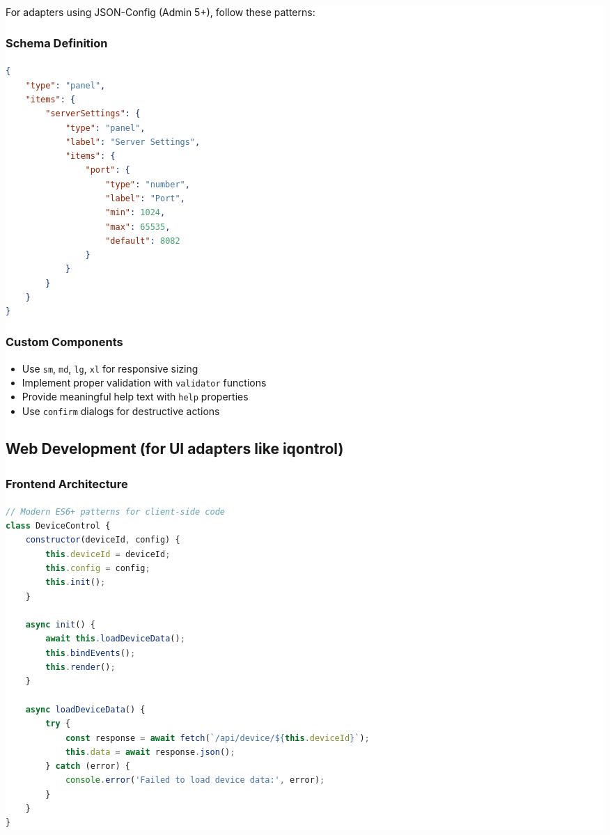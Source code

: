 For adapters using JSON-Config (Admin 5+), follow these patterns:

### Schema Definition
```json
{
    "type": "panel",
    "items": {
        "serverSettings": {
            "type": "panel",
            "label": "Server Settings",
            "items": {
                "port": {
                    "type": "number",
                    "label": "Port",
                    "min": 1024,
                    "max": 65535,
                    "default": 8082
                }
            }
        }
    }
}
```

### Custom Components
- Use `sm`, `md`, `lg`, `xl` for responsive sizing
- Implement proper validation with `validator` functions
- Provide meaningful help text with `help` properties
- Use `confirm` dialogs for destructive actions

## Web Development (for UI adapters like iqontrol)

### Frontend Architecture
```javascript
// Modern ES6+ patterns for client-side code
class DeviceControl {
    constructor(deviceId, config) {
        this.deviceId = deviceId;
        this.config = config;
        this.init();
    }
    
    async init() {
        await this.loadDeviceData();
        this.bindEvents();
        this.render();
    }
    
    async loadDeviceData() {
        try {
            const response = await fetch(`/api/device/${this.deviceId}`);
            this.data = await response.json();
        } catch (error) {
            console.error('Failed to load device data:', error);
        }
    }
}
```
